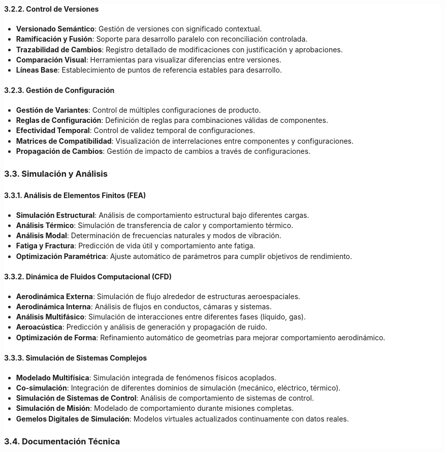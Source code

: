 
#### 3.2.2. Control de Versiones

- **Versionado Semántico**: Gestión de versiones con significado contextual.
- **Ramificación y Fusión**: Soporte para desarrollo paralelo con reconciliación controlada.
- **Trazabilidad de Cambios**: Registro detallado de modificaciones con justificación y aprobaciones.
- **Comparación Visual**: Herramientas para visualizar diferencias entre versiones.
- **Líneas Base**: Establecimiento de puntos de referencia estables para desarrollo.


#### 3.2.3. Gestión de Configuración

- **Gestión de Variantes**: Control de múltiples configuraciones de producto.
- **Reglas de Configuración**: Definición de reglas para combinaciones válidas de componentes.
- **Efectividad Temporal**: Control de validez temporal de configuraciones.
- **Matrices de Compatibilidad**: Visualización de interrelaciones entre componentes y configuraciones.
- **Propagación de Cambios**: Gestión de impacto de cambios a través de configuraciones.


### 3.3. Simulación y Análisis

#### 3.3.1. Análisis de Elementos Finitos (FEA)

- **Simulación Estructural**: Análisis de comportamiento estructural bajo diferentes cargas.
- **Análisis Térmico**: Simulación de transferencia de calor y comportamiento térmico.
- **Análisis Modal**: Determinación de frecuencias naturales y modos de vibración.
- **Fatiga y Fractura**: Predicción de vida útil y comportamiento ante fatiga.
- **Optimización Paramétrica**: Ajuste automático de parámetros para cumplir objetivos de rendimiento.


#### 3.3.2. Dinámica de Fluidos Computacional (CFD)

- **Aerodinámica Externa**: Simulación de flujo alrededor de estructuras aeroespaciales.
- **Aerodinámica Interna**: Análisis de flujos en conductos, cámaras y sistemas.
- **Análisis Multifásico**: Simulación de interacciones entre diferentes fases (líquido, gas).
- **Aeroacústica**: Predicción y análisis de generación y propagación de ruido.
- **Optimización de Forma**: Refinamiento automático de geometrías para mejorar comportamiento aerodinámico.


#### 3.3.3. Simulación de Sistemas Complejos

- **Modelado Multifísica**: Simulación integrada de fenómenos físicos acoplados.
- **Co-simulación**: Integración de diferentes dominios de simulación (mecánico, eléctrico, térmico).
- **Simulación de Sistemas de Control**: Análisis de comportamiento de sistemas de control.
- **Simulación de Misión**: Modelado de comportamiento durante misiones completas.
- **Gemelos Digitales de Simulación**: Modelos virtuales actualizados continuamente con datos reales.


### 3.4. Documentación Técnica
